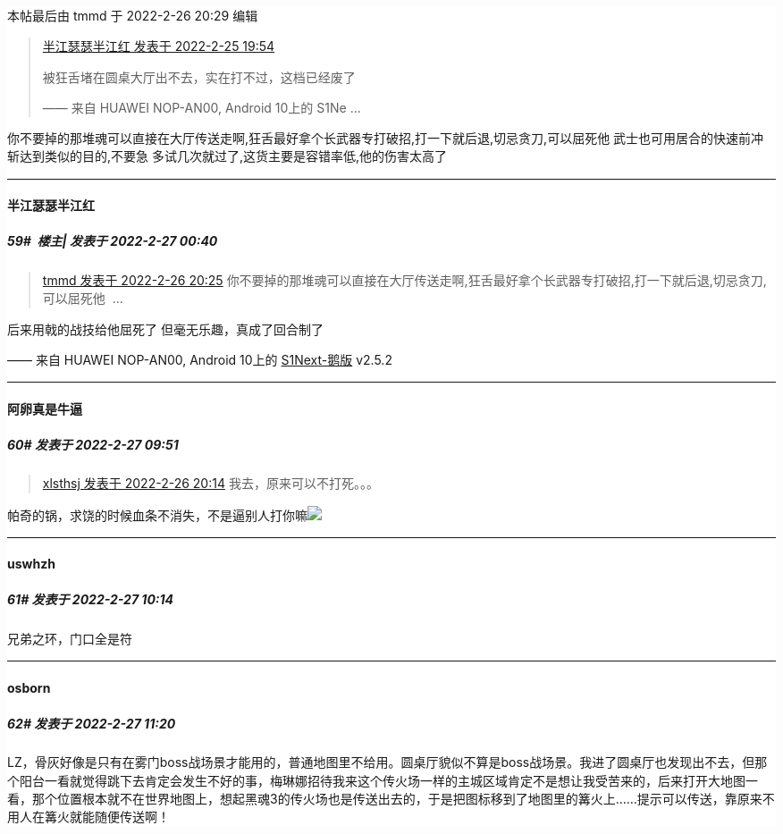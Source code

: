  本帖最后由 tmmd 于 2022-2-26 20:29 编辑 
<blockquote><a href="httphttps://bbs.saraba1st.com/2b/forum.php?mod=redirect&amp;goto=findpost&amp;pid=54831627&amp;ptid=2054609" target="_blank">半江瑟瑟半江红 发表于 2022-2-25 19:54</a>

被狂舌堵在圆桌大厅出不去，实在打不过，这档已经废了

—— 来自 HUAWEI NOP-AN00, Android 10上的 S1Ne ...</blockquote>
你不要掉的那堆魂可以直接在大厅传送走啊,狂舌最好拿个长武器专打破招,打一下就后退,切忌贪刀,可以屈死他 武士也可用居合的快速前冲斩达到类似的目的,不要急 多试几次就过了,这货主要是容错率低,他的伤害太高了

*****

####  半江瑟瑟半江红  
##### 59#         楼主| 发表于 2022-2-27 00:40

<blockquote><a href="httphttps://bbs.saraba1st.com/2b/forum.php?mod=redirect&amp;goto=findpost&amp;pid=54842590&amp;ptid=2054609" target="_blank">tmmd 发表于 2022-2-26 20:25</a>
你不要掉的那堆魂可以直接在大厅传送走啊,狂舌最好拿个长武器专打破招,打一下就后退,切忌贪刀,可以屈死他  ...</blockquote>
后来用戟的战技给他屈死了
但毫无乐趣，真成了回合制了

—— 来自 HUAWEI NOP-AN00, Android 10上的 [S1Next-鹅版](https://github.com/ykrank/S1-Next/releases) v2.5.2

*****

####  阿卵真是牛逼  
##### 60#       发表于 2022-2-27 09:51

<blockquote><a href="httphttps://bbs.saraba1st.com/2b/forum.php?mod=redirect&amp;goto=findpost&amp;pid=54842434&amp;ptid=2054609" target="_blank">xlsthsj 发表于 2022-2-26 20:14</a>
我去，原来可以不打死。。。</blockquote>
帕奇的锅，求饶的时候血条不消失，不是逼别人打你嘛<img src="https://static.saraba1st.com/image/smiley/face2017/065.png" referrerpolicy="no-referrer">



*****

####  uswhzh  
##### 61#       发表于 2022-2-27 10:14

兄弟之环，门口全是符



*****

####  osborn  
##### 62#       发表于 2022-2-27 11:20

LZ，骨灰好像是只有在雾门boss战场景才能用的，普通地图里不给用。圆桌厅貌似不算是boss战场景。我进了圆桌厅也发现出不去，但那个阳台一看就觉得跳下去肯定会发生不好的事，梅琳娜招待我来这个传火场一样的主城区域肯定不是想让我受苦来的，后来打开大地图一看，那个位置根本就不在世界地图上，想起黑魂3的传火场也是传送出去的，于是把图标移到了地图里的篝火上……提示可以传送，靠原来不用人在篝火就能随便传送啊！

